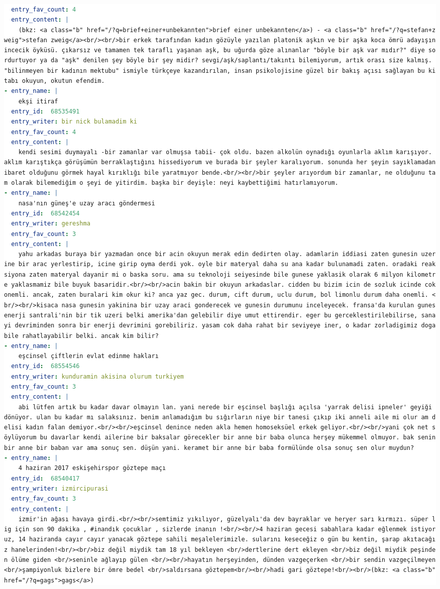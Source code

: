 ```yaml
  entry_fav_count: 4
  entry_content: |
    (bkz: <a class="b" href="/?q=brief+einer+unbekannten">brief einer unbekannten</a>) - <a class="b" href="/?q=stefan+zweig">stefan zweig</a><br/><br/>bir erkek tarafından kadın gözüyle yazılan platonik aşkın ve bir aşka koca ömrü adayışın incecik öyküsü. çıkarsız ve tamamen tek taraflı yaşanan aşk, bu uğurda göze alınanlar "böyle bir aşk var mıdır?" diye sordurtuyor ya da "aşk" denilen şey böyle bir şey midir? sevgi/aşk/saplantı/takıntı bilemiyorum, artık orası size kalmış. "bilinmeyen bir kadının mektubu" ismiyle türkçeye kazandırılan, insan psikolojisine güzel bir bakış açısı sağlayan bu kitabı okuyun, okutun efendim.
- entry_name: |
    ekşi itiraf
  entry_id:  68535491
  entry_writer: bir nick bulamadim ki
  entry_fav_count: 4
  entry_content: |
    kendi sesimi duymayalı -bir zamanlar var olmuşsa tabii- çok oldu. bazen alkolün oynadığı oyunlarla aklım karışıyor. aklım karıştıkça görüşümün berraklaştığını hissediyorum ve burada bir şeyler karalıyorum. sonunda her şeyin sayıklamadan ibaret olduğunu görmek hayal kırıklığı bile yaratmıyor bende.<br/><br/>bir şeyler arıyordum bir zamanlar, ne olduğunu tam olarak bilemediğim o şeyi de yitirdim. başka bir deyişle: neyi kaybettiğimi hatırlamıyorum.
- entry_name: |
    nasa'nın güneş'e uzay aracı göndermesi
  entry_id:  68542454
  entry_writer: gereshma
  entry_fav_count: 3
  entry_content: |
    yahu arkadas buraya bir yazmadan once bir acin okuyun merak edin dedirten olay. adamlarin iddiasi zaten gunesin uzerine bir arac yerlestirip, icine girip oyma derdi yok. oyle bir materyal daha su ana kadar bulunamadi zaten. oradaki reaksiyona zaten materyal dayanir mi o baska soru. ama su teknoloji seiyesinde bile gunese yaklasik olarak 6 milyon kilometre yaklasmamiz bile buyuk basaridir.<br/><br/>acin bakin bir okuyun arkadaslar. cidden bu bizim icin de sozluk icinde cok onemli. ancak, zaten buralari kim okur ki? anca yaz gec. durum, cift durum, uclu durum, bol limonlu durum daha onemli. <br/><br/>kisaca nasa gunesin yakinina bir uzay araci gonderecek ve gunesin durumunu inceleyecek. fransa'da kurulan gunes enerji santrali'nin bir tik uzeri belki amerika'dan gelebilir diye umut ettirendir. eger bu gerceklestirilebilirse, sanayi devriminden sonra bir enerji devrimini gorebiliriz. yasam cok daha rahat bir seviyeye iner, o kadar zorladigimiz doga bile rahatlayabilir belki. ancak kim bilir?
- entry_name: |
    eşcinsel çiftlerin evlat edinme hakları
  entry_id:  68554546
  entry_writer: kunduramin akisina olurum turkiyem
  entry_fav_count: 3
  entry_content: |
    abi lütfen artık bu kadar davar olmayın lan. yani nerede bir eşcinsel başlığı açılsa 'yarrak delisi ipneler' geyiği dönüyor. ulan bu kadar mı salaksınız. benim anlamadığım bu sığırların niye bir tanesi çıkıp iki anneli aile mi olur am delisi kadın falan demiyor.<br/><br/>eşcinsel denince neden akla hemen homoseksüel erkek geliyor.<br/><br/>yani çok net söylüyorum bu davarlar kendi ailerine bir baksalar görecekler bir anne bir baba olunca herşey mükemmel olmuyor. bak senin bir anne bir baban var ama sonuç sen. düşün yani. keramet bir anne bir baba formülünde olsa sonuç sen olur muydun?
- entry_name: |
    4 haziran 2017 eskişehirspor göztepe maçı
  entry_id:  68540417
  entry_writer: izmircipurasi
  entry_fav_count: 3
  entry_content: |
    izmir'in ağası havaya girdi.<br/><br/>semtimiz yıkılıyor, güzelyalı'da dev bayraklar ve heryer sarı kırmızı. süper lig için son 90 dakika , #inandık çocuklar , sizlerde inanın !<br/><br/>4 haziran gecesi sabahlara kadar eğlenmek istiyoruz, 14 haziranda cayır cayır yanacak göztepe sahili meşalelerimizle. sularını keseceğiz o gün bu kentin, şarap akıtacağız hanelerinden!<br/><br/>biz değil miydik tam 18 yıl bekleyen <br/>dertlerine dert ekleyen <br/>biz değil miydik peşinden ölüme giden <br/>seninle ağlayıp gülen <br/><br/>hayatın herşeyinden, dünden vazgeçerken <br/>bir sendin vazgeçilmeyen<br/>şampiyonluk bizlere bir ömre bedel <br/>saldırsana göztepem<br/><br/>hadi gari göztepe!<br/><br/>(bkz: <a class="b" href="/?q=gags">gags</a>)
```